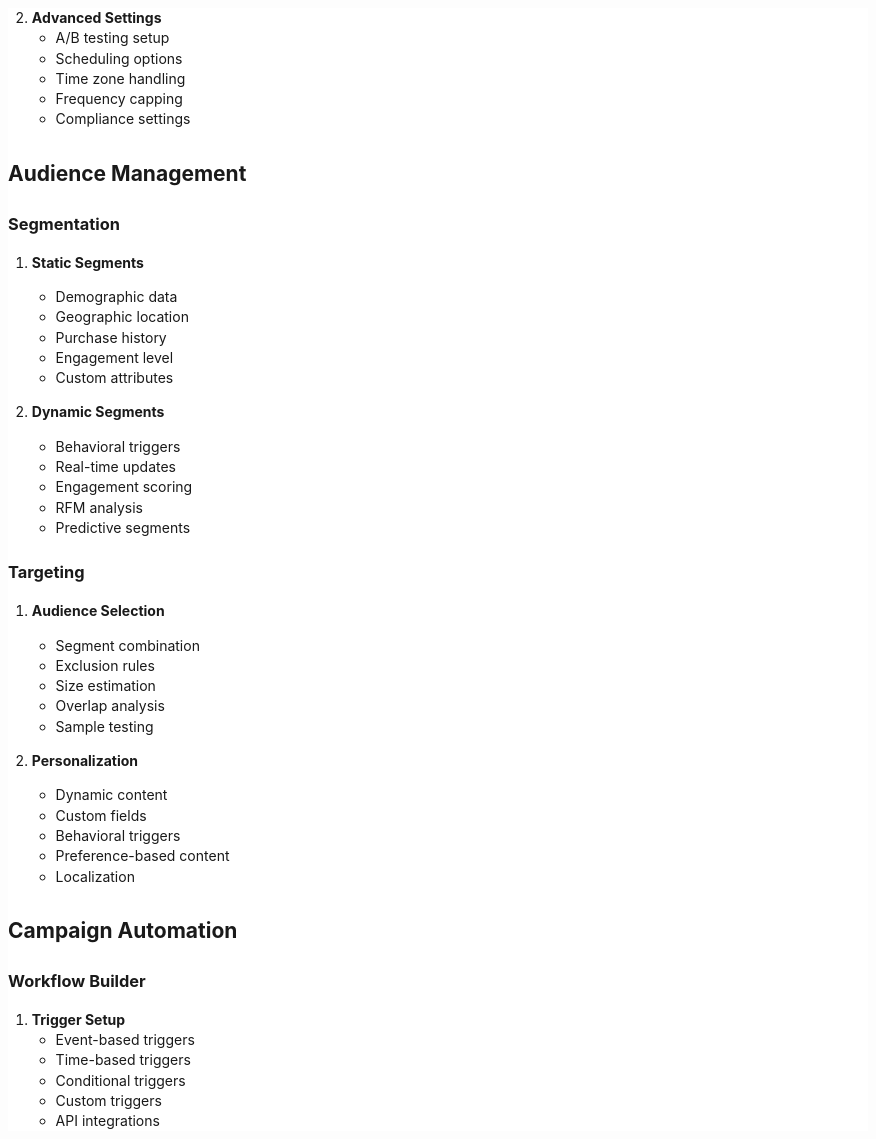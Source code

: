2. **Advanced Settings**
   - A/B testing setup
   - Scheduling options
   - Time zone handling
   - Frequency capping
   - Compliance settings

## Audience Management

### Segmentation

1. **Static Segments**
   - Demographic data
   - Geographic location
   - Purchase history
   - Engagement level
   - Custom attributes

2. **Dynamic Segments**
   - Behavioral triggers
   - Real-time updates
   - Engagement scoring
   - RFM analysis
   - Predictive segments

### Targeting

1. **Audience Selection**
   - Segment combination
   - Exclusion rules
   - Size estimation
   - Overlap analysis
   - Sample testing

2. **Personalization**
   - Dynamic content
   - Custom fields
   - Behavioral triggers
   - Preference-based content
   - Localization

## Campaign Automation

### Workflow Builder

1. **Trigger Setup**
   - Event-based triggers
   - Time-based triggers
   - Conditional triggers
   - Custom triggers
   - API integrations
